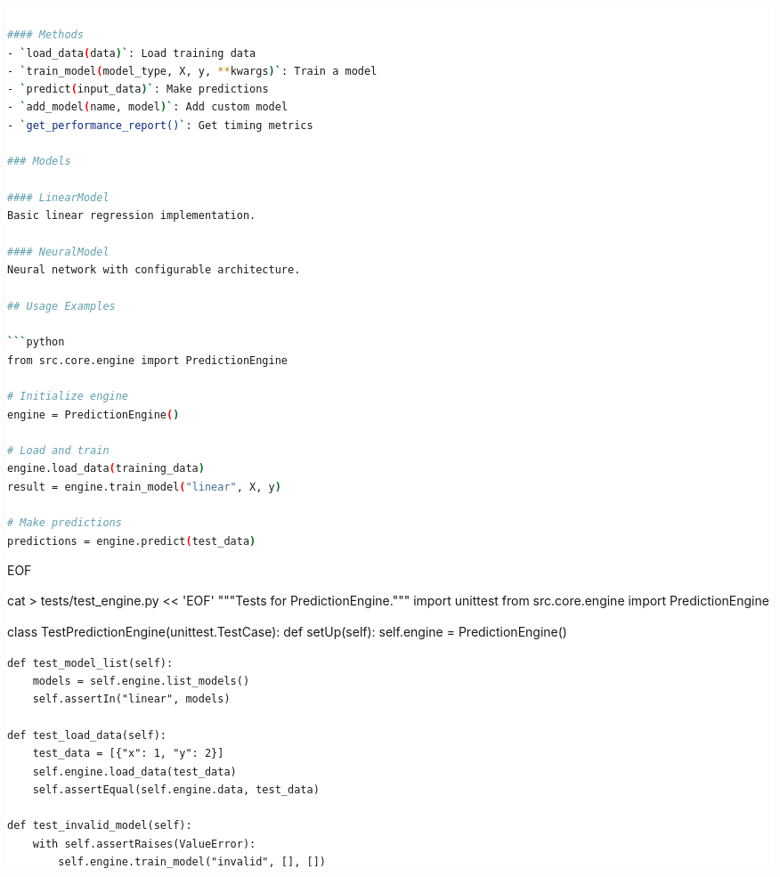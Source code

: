```bash

#### Methods
- `load_data(data)`: Load training data
- `train_model(model_type, X, y, **kwargs)`: Train a model
- `predict(input_data)`: Make predictions
- `add_model(name, model)`: Add custom model
- `get_performance_report()`: Get timing metrics

### Models

#### LinearModel
Basic linear regression implementation.

#### NeuralModel
Neural network with configurable architecture.

## Usage Examples

```python
from src.core.engine import PredictionEngine

# Initialize engine
engine = PredictionEngine()

# Load and train
engine.load_data(training_data)
result = engine.train_model("linear", X, y)

# Make predictions
predictions = engine.predict(test_data)
```
EOF

cat > tests/test_engine.py << 'EOF'
"""Tests for PredictionEngine."""
import unittest
from src.core.engine import PredictionEngine

class TestPredictionEngine(unittest.TestCase):
    def setUp(self):
        self.engine = PredictionEngine()
    
    def test_model_list(self):
        models = self.engine.list_models()
        self.assertIn("linear", models)
    
    def test_load_data(self):
        test_data = [{"x": 1, "y": 2}]
        self.engine.load_data(test_data)
        self.assertEqual(self.engine.data, test_data)
    
    def test_invalid_model(self):
        with self.assertRaises(ValueError):
            self.engine.train_model("invalid", [], [])
